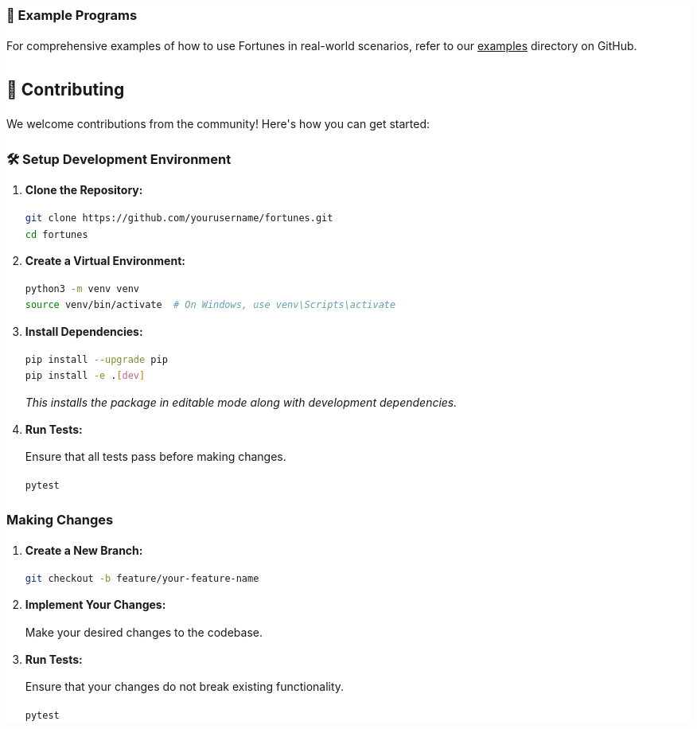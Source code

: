 ### 📂 Example Programs

For comprehensive examples of how to use Fortunes in real-world scenarios, refer to our [examples](https://github.com/yourusername/fortunes/tree/main/examples) directory on GitHub.



## 🤝 Contributing

We welcome contributions from the community! Here's how you can get started:

### 🛠️ Setup Development Environment

1. **Clone the Repository:**

   ```bash
   git clone https://github.com/yourusername/fortunes.git
   cd fortunes
   ```

2. **Create a Virtual Environment:**

   ```bash
   python3 -m venv venv
   source venv/bin/activate  # On Windows, use venv\Scripts\activate
   ```

3. **Install Dependencies:**

   ```bash
   pip install --upgrade pip
   pip install -e .[dev]
   ```

   *This installs the package in editable mode along with development dependencies.*

4. **Run Tests:**

   Ensure that all tests pass before making changes.

   ```bash
   pytest
   ```

### Making Changes

1. **Create a New Branch:**

   ```bash
   git checkout -b feature/your-feature-name
   ```

2. **Implement Your Changes:**

   Make your desired changes to the codebase.

3. **Run Tests:**

   Ensure that your changes do not break existing functionality.

   ```bash
   pytest
   ```
